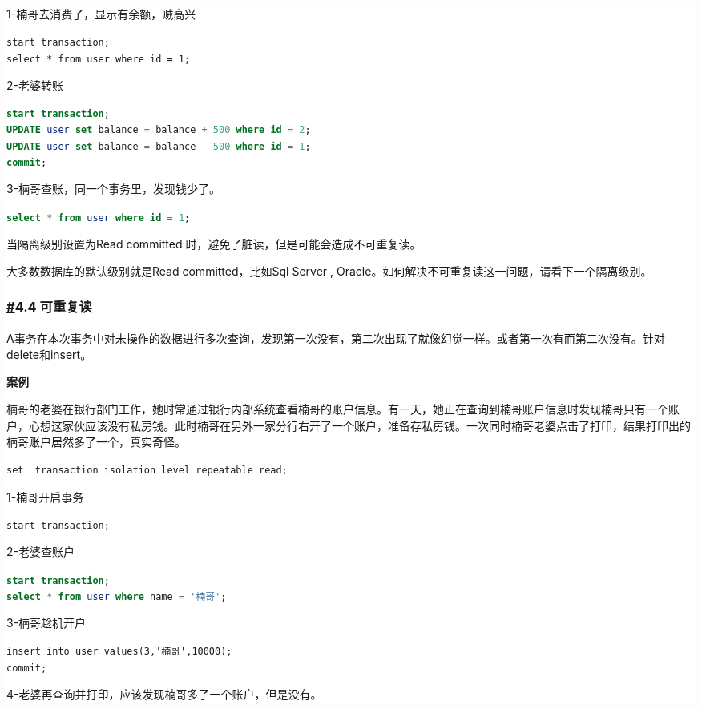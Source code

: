 1-楠哥去消费了，显示有余额，贼高兴

```text
start transaction;
select * from user where id = 1;
```

2-老婆转账

```sql
start transaction;
UPDATE user set balance = balance + 500 where id = 2;
UPDATE user set balance = balance - 500 where id = 1;
commit;
```

3-楠哥查账，同一个事务里，发现钱少了。

```sql
select * from user where id = 1;
```

当隔离级别设置为Read committed 时，避免了脏读，但是可能会造成不可重复读。

大多数数据库的默认级别就是Read committed，比如Sql Server , Oracle。如何解决不可重复读这一问题，请看下一个隔离级别。

### [#](https://www.ydlclass.com/doc21xnv/database/transaction/#_4-4-可重复读)4.4 可重复读

A事务在本次事务中对未操作的数据进行多次查询，发现第一次没有，第二次出现了就像幻觉一样。或者第一次有而第二次没有。针对delete和insert。

**案例**

楠哥的老婆在银行部门工作，她时常通过银行内部系统查看楠哥的账户信息。有一天，她正在查询到楠哥账户信息时发现楠哥只有一个账户，心想这家伙应该没有私房钱。此时楠哥在另外一家分行右开了一个账户，准备存私房钱。一次同时楠哥老婆点击了打印，结果打印出的楠哥账户居然多了一个，真实奇怪。

```text
set  transaction isolation level repeatable read;
```

1-楠哥开启事务

```text
start transaction;
```

2-老婆查账户

```sql
start transaction;
select * from user where name = '楠哥';
```

3-楠哥趁机开户

```text
insert into user values(3,'楠哥',10000);
commit;
```

4-老婆再查询并打印，应该发现楠哥多了一个账户，但是没有。

